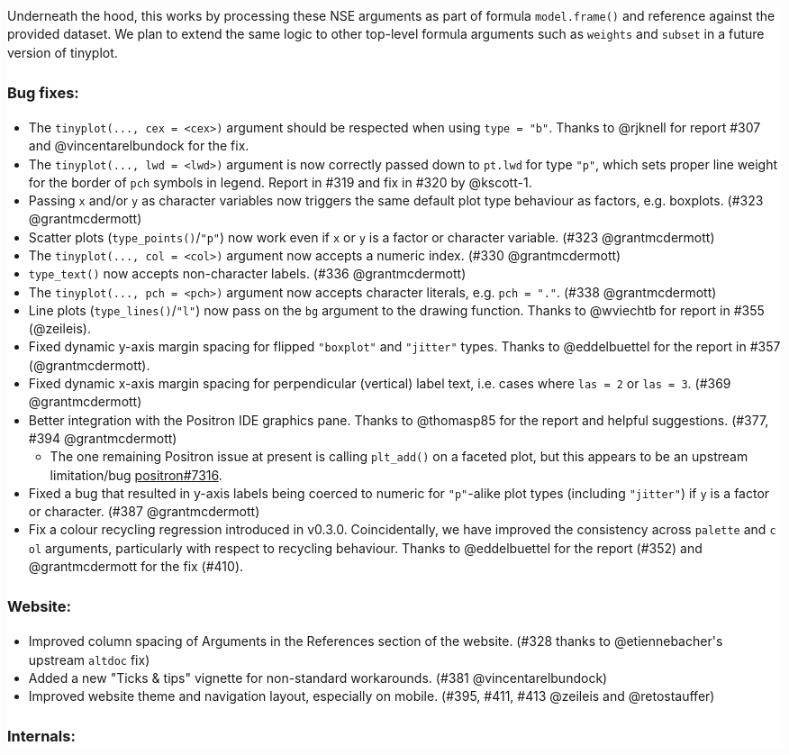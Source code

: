   Underneath the hood, this works by processing these NSE arguments as part of
  formula `model.frame()` and reference against the provided dataset. We plan to
  extend the same logic to other top-level formula arguments such as `weights`
  and `subset` in a future version of tinyplot.
  
### Bug fixes:

- The `tinyplot(..., cex = <cex>)` argument should be respected when using
  `type = "b"`. Thanks to @rjknell for report #307 and @vincentarelbundock for
  the fix.
- The `tinyplot(..., lwd = <lwd>)` argument is now correctly passed down to
  `pt.lwd` for type `"p"`, which sets proper line weight for the border of `pch`
  symbols in legend. Report in #319 and fix in #320 by @kscott-1.
- Passing `x` and/or `y` as character variables now triggers the same default
  plot type behaviour as factors, e.g. boxplots. (#323 @grantmcdermott)
- Scatter plots (`type_points()`/`"p"`) now work even if `x` or `y` is a factor
  or character variable. (#323 @grantmcdermott)
- The `tinyplot(..., col = <col>)` argument now accepts a numeric index.
  (#330 @grantmcdermott)
- `type_text()` now accepts non-character labels. (#336 @grantmcdermott)
- The `tinyplot(..., pch = <pch>)` argument now accepts character literals, e.g.
  `pch = "."`. (#338 @grantmcdermott)
- Line plots (`type_lines()`/`"l"`) now pass on the `bg` argument to the
  drawing function. Thanks to @wviechtb for report in #355 (@zeileis).
- Fixed dynamic y-axis margin spacing for flipped `"boxplot"` and `"jitter"`
  types. Thanks to @eddelbuettel for the report in #357 (@grantmcdermott).
- Fixed dynamic x-axis margin spacing for perpendicular (vertical) label text,
  i.e. cases where `las = 2` or `las = 3`. (#369 @grantmcdermott)
- Better integration with the Positron IDE graphics pane. Thanks to @thomasp85
  for the report and helpful suggestions. (#377, #394 @grantmcdermott)
  - The one remaining Positron issue at present is calling `plt_add()` on a
    faceted plot, but this appears to be an upstream limitation/bug
    [positron#7316](https://github.com/posit-dev/positron/issues/7316).
- Fixed a bug that resulted in y-axis labels being coerced to numeric for
  `"p"`-alike plot types (including `"jitter"`) if `y` is a factor or character.
  (#387 @grantmcdermott)
- Fix a colour recycling regression introduced in v0.3.0. Coincidentally, we
  have improved the consistency across `palette` and `col` arguments,
  particularly with respect to recycling behaviour. Thanks to @eddelbuettel for
  the report (#352) and @grantmcdermott for the fix (#410).

### Website:

- Improved column spacing of Arguments in the References section of the website.
  (#328 thanks to @etiennebacher's upstream `altdoc` fix)
- Added a new "Ticks & tips" vignette for non-standard workarounds.
  (#381 @vincentarelbundock)
- Improved website theme and navigation layout, especially on mobile.
  (#395, #411, #413 @zeileis and @retostauffer)

### Internals:

